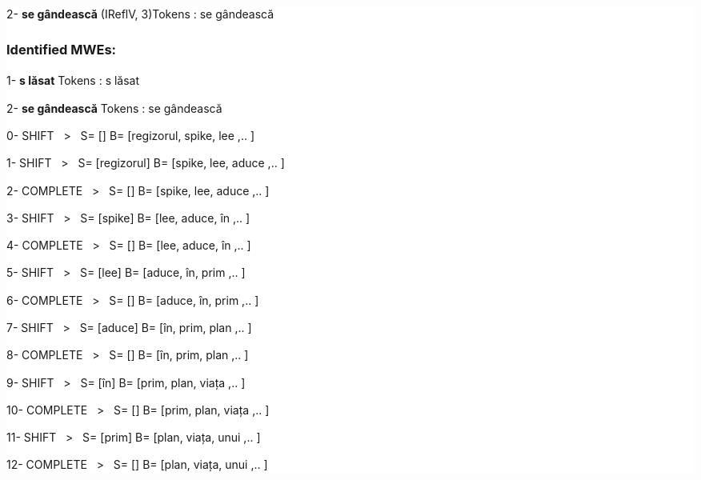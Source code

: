 
2- **se gândească** (IReflV, 3)Tokens : 
se
gândească


### Identified MWEs: 
1- **s lăsat** Tokens : 
s
lăsat


2- **se gândească** Tokens : 
se
gândească





0- SHIFT&nbsp;&nbsp;&nbsp;>&nbsp;&nbsp;&nbsp;S= []   B= [regizorul, spike, lee ,.. ]



1- SHIFT&nbsp;&nbsp;&nbsp;>&nbsp;&nbsp;&nbsp;S= [regizorul]   B= [spike, lee, aduce ,.. ]



2- COMPLETE&nbsp;&nbsp;&nbsp;>&nbsp;&nbsp;&nbsp;S= []   B= [spike, lee, aduce ,.. ]



3- SHIFT&nbsp;&nbsp;&nbsp;>&nbsp;&nbsp;&nbsp;S= [spike]   B= [lee, aduce, în ,.. ]



4- COMPLETE&nbsp;&nbsp;&nbsp;>&nbsp;&nbsp;&nbsp;S= []   B= [lee, aduce, în ,.. ]



5- SHIFT&nbsp;&nbsp;&nbsp;>&nbsp;&nbsp;&nbsp;S= [lee]   B= [aduce, în, prim ,.. ]



6- COMPLETE&nbsp;&nbsp;&nbsp;>&nbsp;&nbsp;&nbsp;S= []   B= [aduce, în, prim ,.. ]



7- SHIFT&nbsp;&nbsp;&nbsp;>&nbsp;&nbsp;&nbsp;S= [aduce]   B= [în, prim, plan ,.. ]



8- COMPLETE&nbsp;&nbsp;&nbsp;>&nbsp;&nbsp;&nbsp;S= []   B= [în, prim, plan ,.. ]



9- SHIFT&nbsp;&nbsp;&nbsp;>&nbsp;&nbsp;&nbsp;S= [în]   B= [prim, plan, viața ,.. ]



10- COMPLETE&nbsp;&nbsp;&nbsp;>&nbsp;&nbsp;&nbsp;S= []   B= [prim, plan, viața ,.. ]



11- SHIFT&nbsp;&nbsp;&nbsp;>&nbsp;&nbsp;&nbsp;S= [prim]   B= [plan, viața, unui ,.. ]



12- COMPLETE&nbsp;&nbsp;&nbsp;>&nbsp;&nbsp;&nbsp;S= []   B= [plan, viața, unui ,.. ]


